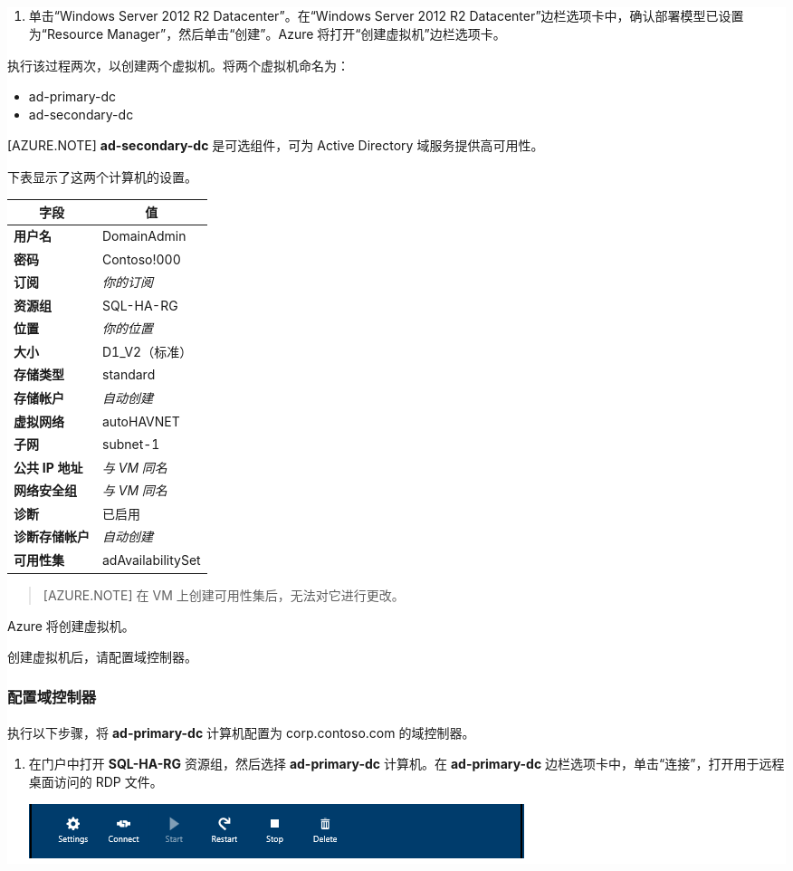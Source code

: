 1. 单击“Windows Server 2012 R2 Datacenter”。在“Windows Server 2012 R2 Datacenter”边栏选项卡中，确认部署模型已设置为“Resource Manager”，然后单击“创建”。Azure 将打开“创建虚拟机”边栏选项卡。

执行该过程两次，以创建两个虚拟机。将两个虚拟机命名为：

- ad-primary-dc
- ad-secondary-dc

 [AZURE.NOTE] **ad-secondary-dc** 是可选组件，可为 Active Directory 域服务提供高可用性。

下表显示了这两个计算机的设置。

| **字段** | 值 
| ----- | ---- 
| **用户名** | DomainAdmin
| **密码** | Contoso!000 |
| **订阅** | *你的订阅* |
| **资源组** | SQL-HA-RG |
| **位置** | *你的位置* 
| **大小** | D1\_V2（标准）
| **存储类型** | standard
| **存储帐户** | *自动创建*
| **虚拟网络** | autoHAVNET
| **子网** | subnet-1
| **公共 IP 地址** | *与 VM 同名*
| **网络安全组** | *与 VM 同名*
| **诊断** | 已启用
| **诊断存储帐户** | *自动创建*
| **可用性集** | adAvailabilitySet

>[AZURE.NOTE] 在 VM 上创建可用性集后，无法对它进行更改。

Azure 将创建虚拟机。

创建虚拟机后，请配置域控制器。

### 配置域控制器

执行以下步骤，将 **ad-primary-dc** 计算机配置为 corp.contoso.com 的域控制器。

1. 在门户中打开 **SQL-HA-RG** 资源组，然后选择 **ad-primary-dc** 计算机。在 **ad-primary-dc** 边栏选项卡中，单击“连接”，打开用于远程桌面访问的 RDP 文件。

	![连接到虚拟机](./media/virtual-machines-windows-portal-sql-alwayson-availability-groups-manual/20-connectrdp.png)

